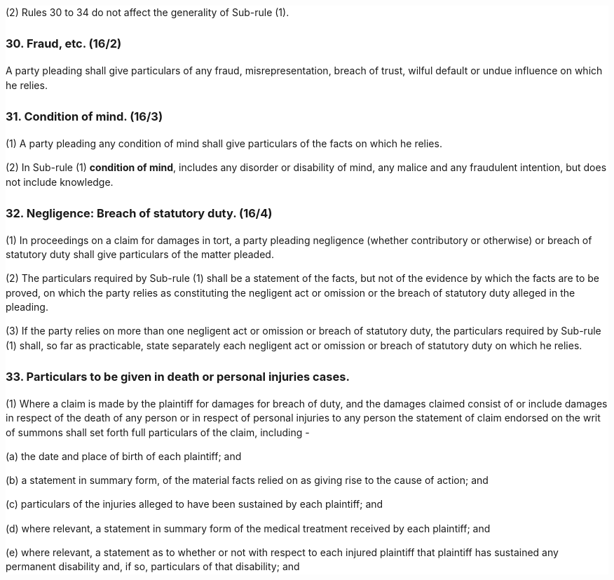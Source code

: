 \(2\) Rules 30 to 34 do not affect the generality of Sub-rule (1).

### 30\. Fraud, etc. (16/2)

A party pleading shall give particulars of any fraud, misrepresentation,
breach of trust, wilful default or undue influence on which he relies.

### 31\. Condition of mind. (16/3)

\(1\) A party pleading any condition of mind shall give particulars of
the facts on which he relies.

\(2\) In Sub-rule (1) **condition of mind**, includes any disorder or
disability of mind, any malice and any fraudulent intention, but does
not include knowledge.

### 32\. Negligence: Breach of statutory duty. (16/4)

\(1\) In proceedings on a claim for damages in tort, a party pleading
negligence (whether contributory or otherwise) or breach of statutory
duty shall give particulars of the matter pleaded.

\(2\) The particulars required by Sub-rule (1) shall be a statement of
the facts, but not of the evidence by which the facts are to be proved,
on which the party relies as constituting the negligent act or omission
or the breach of statutory duty alleged in the pleading.

\(3\) If the party relies on more than one negligent act or omission or
breach of statutory duty, the particulars required by Sub-rule (1)
shall, so far as practicable, state separately each negligent act or
omission or breach of statutory duty on which he relies.

### 33\. Particulars to be given in death or personal injuries cases.

\(1\) Where a claim is made by the plaintiff for damages for breach of
duty, and the damages claimed consist of or include damages in respect
of the death of any person or in respect of personal injuries to any
person the statement of claim endorsed on the writ of summons shall set
forth full particulars of the claim, including -

\(a\) the date and place of birth of each plaintiff; and

\(b\) a statement in summary form, of the material facts relied on as
giving rise to the cause of action; and

\(c\) particulars of the injuries alleged to have been sustained by
each plaintiff; and

\(d\) where relevant, a statement in summary form of the medical
treatment received by each plaintiff; and

\(e\) where relevant, a statement as to whether or not with respect to
each injured plaintiff that plaintiff has sustained any permanent
disability and, if so, particulars of that disability; and
